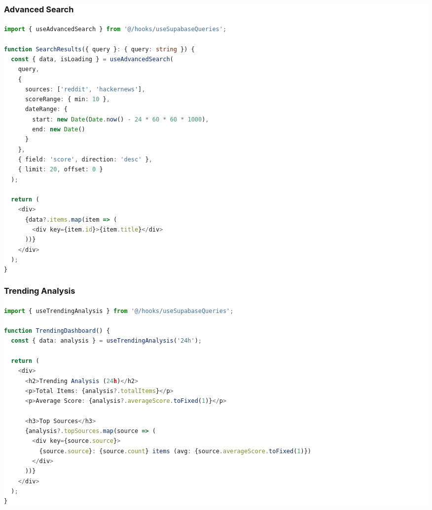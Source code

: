 ### Advanced Search
```typescript
import { useAdvancedSearch } from '@/hooks/useSupabaseQueries';

function SearchResults({ query }: { query: string }) {
  const { data, isLoading } = useAdvancedSearch(
    query,
    {
      sources: ['reddit', 'hackernews'],
      scoreRange: { min: 10 },
      dateRange: {
        start: new Date(Date.now() - 24 * 60 * 60 * 1000),
        end: new Date()
      }
    },
    { field: 'score', direction: 'desc' },
    { limit: 20, offset: 0 }
  );

  return (
    <div>
      {data?.items.map(item => (
        <div key={item.id}>{item.title}</div>
      ))}
    </div>
  );
}
```

### Trending Analysis
```typescript
import { useTrendingAnalysis } from '@/hooks/useSupabaseQueries';

function TrendingDashboard() {
  const { data: analysis } = useTrendingAnalysis('24h');

  return (
    <div>
      <h2>Trending Analysis (24h)</h2>
      <p>Total Items: {analysis?.totalItems}</p>
      <p>Average Score: {analysis?.averageScore.toFixed(1)}</p>
      
      <h3>Top Sources</h3>
      {analysis?.topSources.map(source => (
        <div key={source.source}>
          {source.source}: {source.count} items (avg: {source.averageScore.toFixed(1)})
        </div>
      ))}
    </div>
  );
}
```
